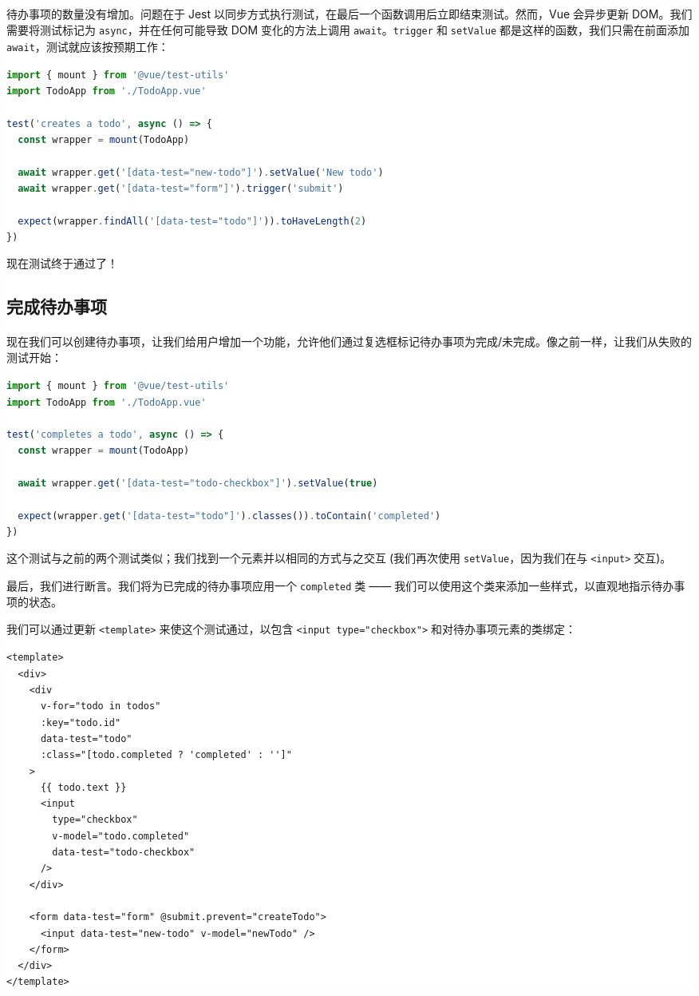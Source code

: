 待办事项的数量没有增加。问题在于 Jest 以同步方式执行测试，在最后一个函数调用后立即结束测试。然而，Vue 会异步更新 DOM。我们需要将测试标记为 `async`，并在任何可能导致 DOM 变化的方法上调用 `await`。`trigger` 和 `setValue` 都是这样的函数，我们只需在前面添加 `await`，测试就应该按预期工作：

```js
import { mount } from '@vue/test-utils'
import TodoApp from './TodoApp.vue'

test('creates a todo', async () => {
  const wrapper = mount(TodoApp)

  await wrapper.get('[data-test="new-todo"]').setValue('New todo')
  await wrapper.get('[data-test="form"]').trigger('submit')

  expect(wrapper.findAll('[data-test="todo"]')).toHaveLength(2)
})
```

现在测试终于通过了！

## 完成待办事项

现在我们可以创建待办事项，让我们给用户增加一个功能，允许他们通过复选框标记待办事项为完成/未完成。像之前一样，让我们从失败的测试开始：

```js
import { mount } from '@vue/test-utils'
import TodoApp from './TodoApp.vue'

test('completes a todo', async () => {
  const wrapper = mount(TodoApp)

  await wrapper.get('[data-test="todo-checkbox"]').setValue(true)

  expect(wrapper.get('[data-test="todo"]').classes()).toContain('completed')
})
```

这个测试与之前的两个测试类似；我们找到一个元素并以相同的方式与之交互 (我们再次使用 `setValue`，因为我们在与 `<input>` 交互)。

最后，我们进行断言。我们将为已完成的待办事项应用一个 `completed` 类 —— 我们可以使用这个类来添加一些样式，以直观地指示待办事项的状态。

我们可以通过更新 `<template>` 来使这个测试通过，以包含 `<input type="checkbox">` 和对待办事项元素的类绑定：

```vue
<template>
  <div>
    <div
      v-for="todo in todos"
      :key="todo.id"
      data-test="todo"
      :class="[todo.completed ? 'completed' : '']"
    >
      {{ todo.text }}
      <input
        type="checkbox"
        v-model="todo.completed"
        data-test="todo-checkbox"
      />
    </div>

    <form data-test="form" @submit.prevent="createTodo">
      <input data-test="new-todo" v-model="newTodo" />
    </form>
  </div>
</template>
```
